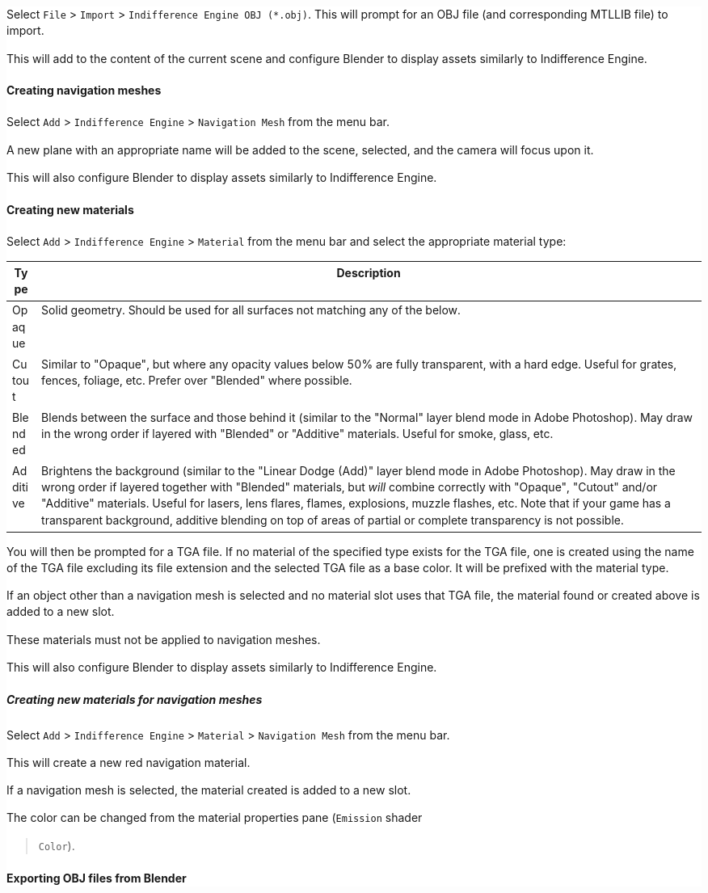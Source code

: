 Select `File` > `Import` > `Indifference Engine OBJ (*.obj)`.  This will prompt
for an OBJ file (and corresponding MTLLIB file) to import.

This will add to the content of the current scene and configure Blender to
display assets similarly to Indifference Engine.

#### Creating navigation meshes

Select `Add` > `Indifference Engine` > `Navigation Mesh` from the menu bar.

A new plane with an appropriate name will be added to the scene, selected, and
the camera will focus upon it.

This will also configure Blender to display assets similarly to Indifference
Engine.

#### Creating new materials

Select `Add` > `Indifference Engine` > `Material` from the menu bar and select
the appropriate material type:

| Type     | Description                                                                                                                                                                                                                                                                                                                                                                                                                                                                             |
| -------- | --------------------------------------------------------------------------------------------------------------------------------------------------------------------------------------------------------------------------------------------------------------------------------------------------------------------------------------------------------------------------------------------------------------------------------------------------------------------------------------- |
| Opaque   | Solid geometry.  Should be used for all surfaces not matching any of the below.                                                                                                                                                                                                                                                                                                                                                                                                         |
| Cutout   | Similar to "Opaque", but where any opacity values below 50% are fully transparent, with a hard edge.  Useful for grates, fences, foliage, etc.  Prefer over "Blended" where possible.                                                                                                                                                                                                                                                                                                   |
| Blended  | Blends between the surface and those behind it (similar to the "Normal" layer blend mode in Adobe Photoshop).  May draw in the wrong order if layered with "Blended" or "Additive" materials.  Useful for smoke, glass, etc.                                                                                                                                                                                                                                                            |
| Additive | Brightens the background (similar to the "Linear Dodge (Add)" layer blend mode in Adobe Photoshop).  May draw in the wrong order if layered together with "Blended" materials, but _will_ combine correctly with "Opaque", "Cutout" and/or "Additive" materials.  Useful for lasers, lens flares, flames, explosions, muzzle flashes, etc.  Note that if your game has a transparent background, additive blending on top of areas of partial or complete transparency is not possible. |

You will then be prompted for a TGA file.  If no material of the specified type
exists for the TGA file, one is created using the name of the TGA file excluding
its file extension and the selected TGA file as a base color.  It will be
prefixed with the material type.

If an object other than a navigation mesh is selected and no material slot
uses that TGA file, the material found or created above is added to a new slot.

These materials must not be applied to navigation meshes.

This will also configure Blender to display assets similarly to Indifference
Engine.

##### Creating new materials for navigation meshes

Select `Add` > `Indifference Engine` > `Material` > `Navigation Mesh` from the
menu bar.

This will create a new red navigation material.

If a navigation mesh is selected, the material created is added to a new slot.

The color can be changed from the material properties pane (`Emission` shader
> `Color`).

#### Exporting OBJ files from Blender
